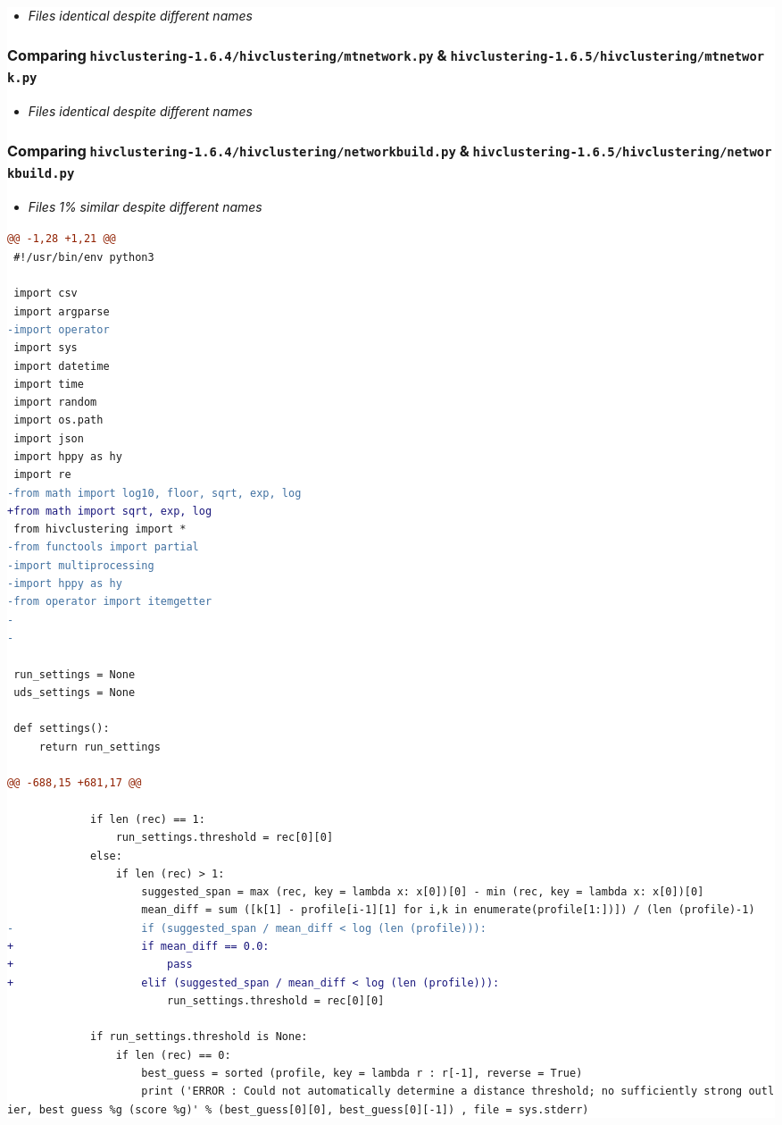  * *Files identical despite different names*

### Comparing `hivclustering-1.6.4/hivclustering/mtnetwork.py` & `hivclustering-1.6.5/hivclustering/mtnetwork.py`

 * *Files identical despite different names*

### Comparing `hivclustering-1.6.4/hivclustering/networkbuild.py` & `hivclustering-1.6.5/hivclustering/networkbuild.py`

 * *Files 1% similar despite different names*

```diff
@@ -1,28 +1,21 @@
 #!/usr/bin/env python3
 
 import csv
 import argparse
-import operator
 import sys
 import datetime
 import time
 import random
 import os.path
 import json
 import hppy as hy
 import re
-from math import log10, floor, sqrt, exp, log
+from math import sqrt, exp, log
 from hivclustering import *
-from functools import partial
-import multiprocessing
-import hppy as hy
-from operator import itemgetter
-
-
 
 run_settings = None
 uds_settings = None
 
 def settings():
     return run_settings
 
@@ -688,15 +681,17 @@
 
             if len (rec) == 1:
                 run_settings.threshold = rec[0][0]
             else:
                 if len (rec) > 1:
                     suggested_span = max (rec, key = lambda x: x[0])[0] - min (rec, key = lambda x: x[0])[0]
                     mean_diff = sum ([k[1] - profile[i-1][1] for i,k in enumerate(profile[1:])]) / (len (profile)-1)
-                    if (suggested_span / mean_diff < log (len (profile))):
+                    if mean_diff == 0.0:
+                        pass
+                    elif (suggested_span / mean_diff < log (len (profile))):
                         run_settings.threshold = rec[0][0]
 
             if run_settings.threshold is None:
                 if len (rec) == 0:
                     best_guess = sorted (profile, key = lambda r : r[-1], reverse = True)
                     print ('ERROR : Could not automatically determine a distance threshold; no sufficiently strong outlier, best guess %g (score %g)' % (best_guess[0][0], best_guess[0][-1]) , file = sys.stderr)
```